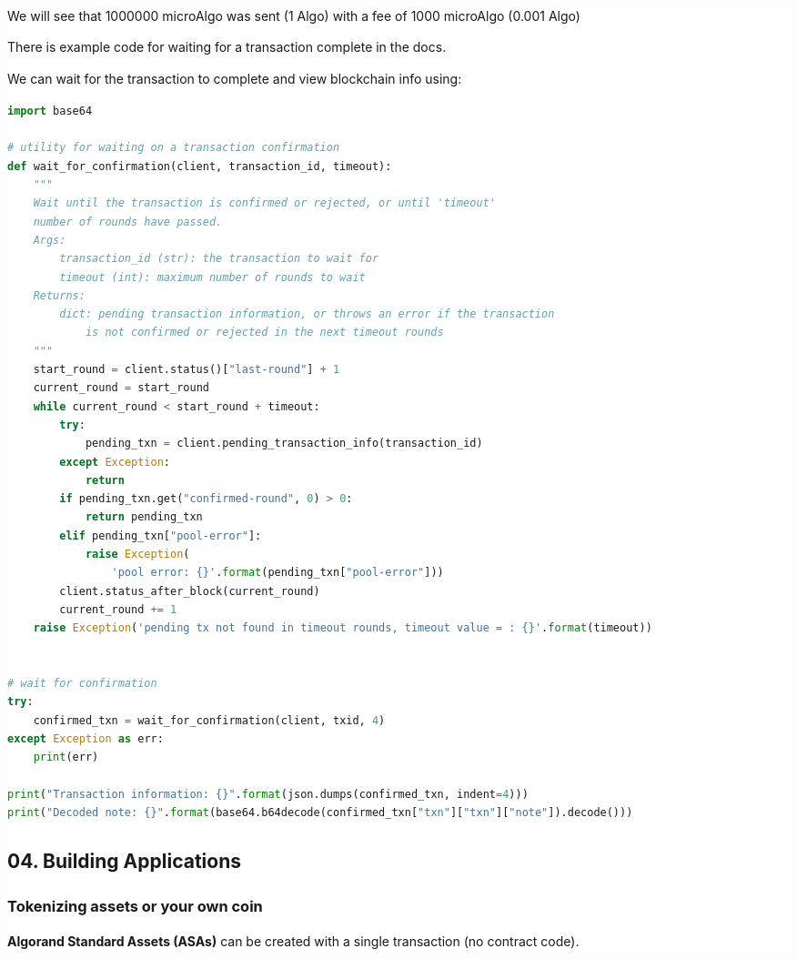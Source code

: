 We will see that 1000000 microAlgo was sent (1 Algo) with a fee of 1000 microAlgo (0.001 Algo)

There is example code for waiting for a transaction complete in the docs.

We can wait for  the transaction to complete and view blockchain info using:
```py
import base64

# utility for waiting on a transaction confirmation
def wait_for_confirmation(client, transaction_id, timeout):
    """
    Wait until the transaction is confirmed or rejected, or until 'timeout'
    number of rounds have passed.
    Args:
        transaction_id (str): the transaction to wait for
        timeout (int): maximum number of rounds to wait
    Returns:
        dict: pending transaction information, or throws an error if the transaction
            is not confirmed or rejected in the next timeout rounds
    """
    start_round = client.status()["last-round"] + 1
    current_round = start_round
    while current_round < start_round + timeout:
        try:
            pending_txn = client.pending_transaction_info(transaction_id)
        except Exception:
            return
        if pending_txn.get("confirmed-round", 0) > 0:
            return pending_txn
        elif pending_txn["pool-error"]:
            raise Exception(
                'pool error: {}'.format(pending_txn["pool-error"]))
        client.status_after_block(current_round)
        current_round += 1
    raise Exception('pending tx not found in timeout rounds, timeout value = : {}'.format(timeout))


# wait for confirmation
try:
    confirmed_txn = wait_for_confirmation(client, txid, 4)
except Exception as err:
    print(err)

print("Transaction information: {}".format(json.dumps(confirmed_txn, indent=4)))
print("Decoded note: {}".format(base64.b64decode(confirmed_txn["txn"]["txn"]["note"]).decode()))
```

## 04. Building Applications

### Tokenizing assets or your own coin

**Algorand Standard Assets (ASAs)** can be created with a single transaction (no contract code).
